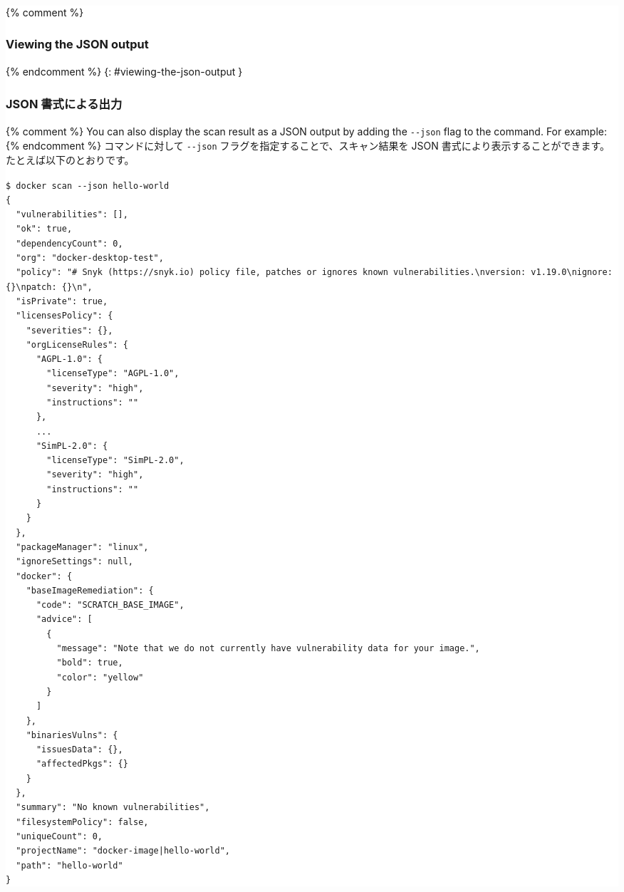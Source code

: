 {% comment %}
### Viewing the JSON output
{% endcomment %}
{: #viewing-the-json-output }
### JSON 書式による出力

{% comment %}
You can also display the scan result as a JSON output by adding the `--json` flag to the command. For example:
{% endcomment %}
コマンドに対して `--json` フラグを指定することで、スキャン結果を JSON 書式により表示することができます。
たとえば以下のとおりです。

```shell
$ docker scan --json hello-world
{
  "vulnerabilities": [],
  "ok": true,
  "dependencyCount": 0,
  "org": "docker-desktop-test",
  "policy": "# Snyk (https://snyk.io) policy file, patches or ignores known vulnerabilities.\nversion: v1.19.0\nignore: {}\npatch: {}\n",
  "isPrivate": true,
  "licensesPolicy": {
    "severities": {},
    "orgLicenseRules": {
      "AGPL-1.0": {
        "licenseType": "AGPL-1.0",
        "severity": "high",
        "instructions": ""
      },
      ...
      "SimPL-2.0": {
        "licenseType": "SimPL-2.0",
        "severity": "high",
        "instructions": ""
      }
    }
  },
  "packageManager": "linux",
  "ignoreSettings": null,
  "docker": {
    "baseImageRemediation": {
      "code": "SCRATCH_BASE_IMAGE",
      "advice": [
        {
          "message": "Note that we do not currently have vulnerability data for your image.",
          "bold": true,
          "color": "yellow"
        }
      ]
    },
    "binariesVulns": {
      "issuesData": {},
      "affectedPkgs": {}
    }
  },
  "summary": "No known vulnerabilities",
  "filesystemPolicy": false,
  "uniqueCount": 0,
  "projectName": "docker-image|hello-world",
  "path": "hello-world"
}
```